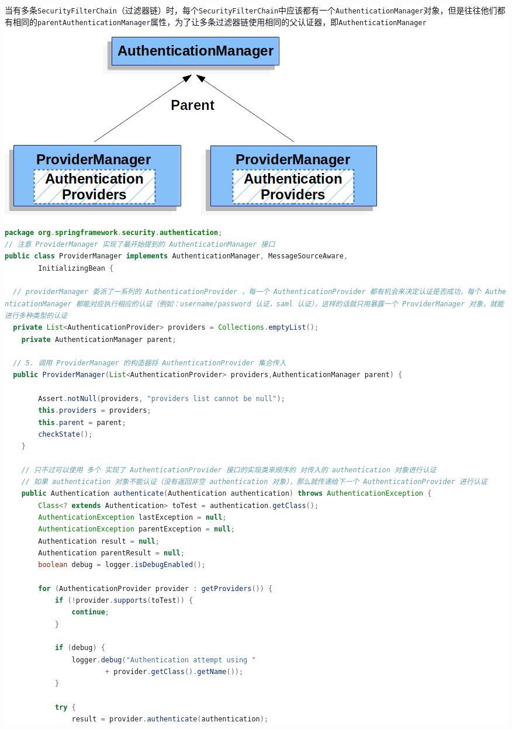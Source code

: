 当有多条`SecurityFilterChain`（过滤器链）时，每个`SecurityFilterChain`中应该都有一个`AuthenticationManager`对象，但是往往他们都有相同的`parentAuthenticationManager`属性，为了让多条过滤器链使用相同的父认证器，即`AuthenticationManager`

![multipleProviderManager](images/multipleProviderManager.png)

```java
package org.springframework.security.authentication;
// 注意 ProviderManager 实现了最开始提到的 AuthenticationManager 接口
public class ProviderManager implements AuthenticationManager, MessageSourceAware,
		InitializingBean {
      
  // providerManager 委派了一系列的 AuthenticationProvider ，每一个 AuthenticationProvider 都有机会来决定认证是否成功，每个 AuthenticationManager 都能对应执行相应的认证（例如：username/password 认证，saml 认证），这样的话就只用暴露一个 ProviderManager 对象，就能进行多种类型的认证    
  private List<AuthenticationProvider> providers = Collections.emptyList();
	private AuthenticationManager parent;
      
  // 5. 调用 ProviderManager 的构造器将 AuthenticationProvider 集合传入    
  public ProviderManager(List<AuthenticationProvider> providers,AuthenticationManager parent) {
    
		Assert.notNull(providers, "providers list cannot be null");
		this.providers = providers;
		this.parent = parent;
		checkState();
	}
      
    // 只不过可以使用 多个 实现了 AuthenticationProvider 接口的实现类来顺序的 对传入的 authentication 对象进行认证
    // 如果 authentication 对象不能认证（没有返回非空 authentication 对象），那么就传递给下一个 AuthenticationProvider 进行认证
    public Authentication authenticate(Authentication authentication) throws AuthenticationException {
		Class<? extends Authentication> toTest = authentication.getClass();
		AuthenticationException lastException = null;
		AuthenticationException parentException = null;
		Authentication result = null;
		Authentication parentResult = null;
		boolean debug = logger.isDebugEnabled();

		for (AuthenticationProvider provider : getProviders()) {
			if (!provider.supports(toTest)) {
				continue;
			}

			if (debug) {
				logger.debug("Authentication attempt using "
						+ provider.getClass().getName());
			}

			try {
				result = provider.authenticate(authentication);
```